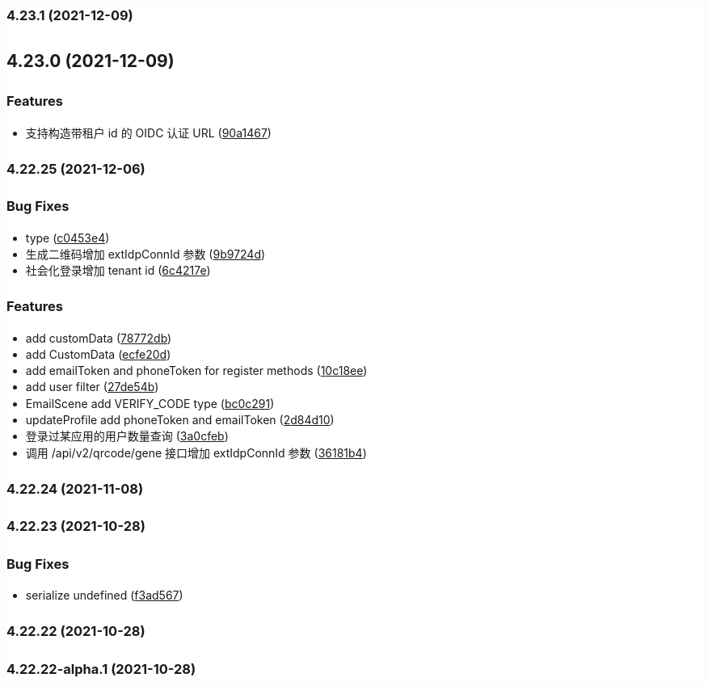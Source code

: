 ### 4.23.1 (2021-12-09)



## 4.23.0 (2021-12-09)


### Features

* 支持构造带租户 id 的 OIDC 认证 URL ([90a1467](https://github.com/authing/authing.js/commit/90a1467))



### 4.22.25 (2021-12-06)


### Bug Fixes

* type ([c0453e4](https://github.com/authing/authing.js/commit/c0453e4))
* 生成二维码增加 extIdpConnId 参数 ([9b9724d](https://github.com/authing/authing.js/commit/9b9724d))
* 社会化登录增加 tenant id ([6c4217e](https://github.com/authing/authing.js/commit/6c4217e))


### Features

* add customData ([78772db](https://github.com/authing/authing.js/commit/78772db))
* add CustomData ([ecfe20d](https://github.com/authing/authing.js/commit/ecfe20d))
* add emailToken and phoneToken for register methods ([10c18ee](https://github.com/authing/authing.js/commit/10c18ee))
* add user filter ([27de54b](https://github.com/authing/authing.js/commit/27de54b))
* EmailScene add VERIFY_CODE type ([bc0c291](https://github.com/authing/authing.js/commit/bc0c291))
* updateProfile add phoneToken and emailToken ([2d84d10](https://github.com/authing/authing.js/commit/2d84d10))
* 登录过某应用的用户数量查询 ([3a0cfeb](https://github.com/authing/authing.js/commit/3a0cfeb))
* 调用 /api/v2/qrcode/gene 接口增加 extIdpConnId 参数 ([36181b4](https://github.com/authing/authing.js/commit/36181b4))



### 4.22.24 (2021-11-08)



### 4.22.23 (2021-10-28)


### Bug Fixes

* serialize undefined ([f3ad567](https://github.com/authing/authing.js/commit/f3ad567))



### 4.22.22 (2021-10-28)



### 4.22.22-alpha.1 (2021-10-28)
